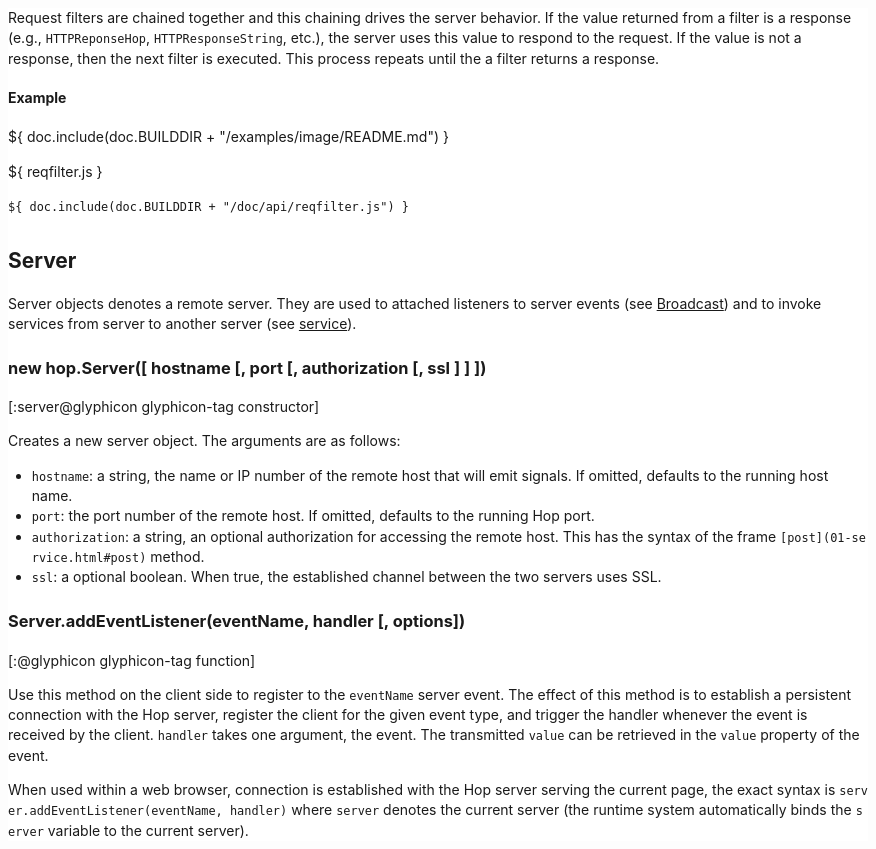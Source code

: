 Request filters are chained together and this chaining drives the
server behavior.  If the value returned from a filter is a response
(e.g., `HTTPReponseHop`, `HTTPResponseString`, etc.), the server uses
this value to respond to the request. If the value is not a response,
then the next filter is executed.  This process repeats until the a
filter returns a response.

#### Example ####

${ doc.include(doc.BUILDDIR + "/examples/image/README.md") }

${ <span class="label label-info">reqfilter.js</span> }

```hopscript
${ doc.include(doc.BUILDDIR + "/doc/api/reqfilter.js") }
```


Server 
------

Server objects denotes a remote server. They are used to attached
listeners to server events (see [Broadcast](00-hop.html#broadcast))
and to invoke services from server to another server (see
[service](01-service.html)).


### new hop.Server([ hostname [, port [, authorization [, ssl ] ] ]) ###
[:server@glyphicon glyphicon-tag constructor]

Creates a new server object. The arguments are as follows:

  * `hostname`: a string, the name or IP number of the remote host that
  will emit signals. If omitted, defaults to the running host name.
  * `port`: the port number of the remote host. If omitted, defaults to
  the running Hop port.
  * `authorization`: a string, an optional authorization for accessing
  the remote host. This has the syntax of the
  frame `[post](01-service.html#post)` method.
  * `ssl`: a optional boolean. When true, the established channel between
  the two servers uses SSL.
  

### Server.addEventListener(eventName, handler [, options]) ###
[:@glyphicon glyphicon-tag function]

Use this method on the client side to register to the `eventName`
server event. The effect of this method is to establish a persistent
connection with the Hop server, register the client for the given
event type, and trigger the handler whenever the event is received by
the client. `handler` takes one argument, the event. The transmitted
`value` can be retrieved in the `value` property of the event.

When used within a web browser, connection is established with the Hop 
server serving the current page, the exact syntax is 
`server.addEventListener(eventName, handler)` where `server` denotes 
the current server (the runtime system automatically binds the 
`server` variable to the current server). 
